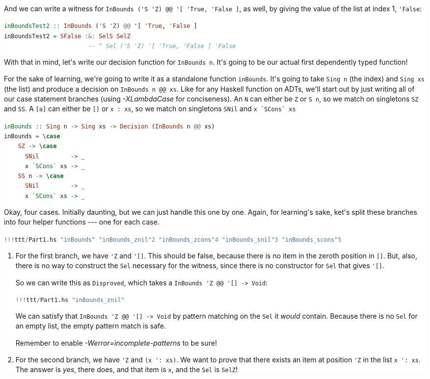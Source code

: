 And we can write a witness for `InBounds ('S 'Z) @@ '[ 'True, 'False ]`, as
well, by giving the value of the list at index 1, `'False`:

```haskell
inBoundsTest2 :: InBounds ('S 'Z) @@ '[ 'True, 'False ]
inBoundsTest2 = SFalse :&: SelS SelZ
                        -- ^ Sel ('S 'Z) '[ 'True, 'False ] 'False
```

With that in mind, let's write our decision function for `InBounds n`.  It's
going to be our actual first dependently typed function!

For the sake of learning, we're going to write it as a standalone function
`inBounds`.  It's going to take `Sing n` (the index) and `Sing xs` (the
list) and produce a decision on `InBounds n @@ xs`.  Like for any Haskell
function on ADTs, we'll start out by just writing all of our case statement
branches (using *-XLambdaCase* for conciseness).  An `N` can either be `Z` or
`S n`, so we match on singletons `SZ` and `SS`.  A `[a]` can either be `[]` or
`x : xs`, so we match on singletons `SNil` and ``x `SCons` xs``

```haskell
inBounds :: Sing n -> Sing xs -> Decision (InBounds n @@ xs)
inBounds = \case
    SZ -> \case
      SNil         -> _
      x `SCons` xs -> _
    SS n -> \case
      SNil         -> _
      x `SCons` xs -> _
```

Okay, four cases.  Initially daunting, but we can just handle this one by one.
Again, for learning's sake, ket's split these branches into four helper
functions --- one for each case.

```haskell
!!!ttt/Part1.hs "inBounds" "inBounds_znil"2 "inBounds_zcons"4 "inBounds_snil"3 "inBounds_scons"5
```

1.  For the first branch, we have `'Z` and `'[]`.  This should be
    false, because there is no item in the zeroth position in `[]`.  But,
    also, there is no way to construct the `Sel` necessary for the witness,
    since there is no constructor for `Sel` that gives `'[]`.

    So we can write this as `Disproved`, which takes a `InBounds 'Z @@ '[] ->
    Void`:

    ```haskell
    !!!ttt/Part1.hs "inBounds_znil"
    ```

    We can satisfy that `InBounds 'Z @@ '[] -> Void` by pattern matching on the
    `Sel` it *would* contain.  Because there is no `Sel` for an empty list, the
    empty pattern match is safe.

    Remember to enable *-Werror=incomplete-patterns* to be sure!

2.  For the second branch, we have `'Z` and `(x ': xs)`.  We want to
    prove that there exists an item at position `'Z` in the list `x ': xs`.
    The answer is *yes*, there does, and that item is `x`, and the `Sel` is
    `SelZ`!


[sigma]: https://blog.jle.im/entry/introduction-to-singletons-4.html#sigma